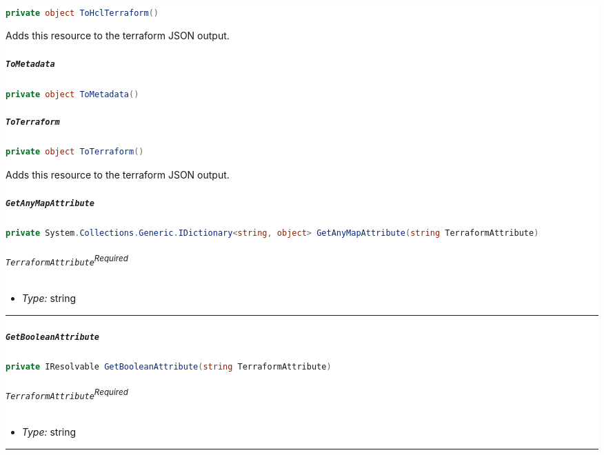 ```csharp
private object ToHclTerraform()
```

Adds this resource to the terraform JSON output.

##### `ToMetadata` <a name="ToMetadata" id="@cdktf/provider-ionoscloud.dataIonoscloudS3BucketPolicy.DataIonoscloudS3BucketPolicy.toMetadata"></a>

```csharp
private object ToMetadata()
```

##### `ToTerraform` <a name="ToTerraform" id="@cdktf/provider-ionoscloud.dataIonoscloudS3BucketPolicy.DataIonoscloudS3BucketPolicy.toTerraform"></a>

```csharp
private object ToTerraform()
```

Adds this resource to the terraform JSON output.

##### `GetAnyMapAttribute` <a name="GetAnyMapAttribute" id="@cdktf/provider-ionoscloud.dataIonoscloudS3BucketPolicy.DataIonoscloudS3BucketPolicy.getAnyMapAttribute"></a>

```csharp
private System.Collections.Generic.IDictionary<string, object> GetAnyMapAttribute(string TerraformAttribute)
```

###### `TerraformAttribute`<sup>Required</sup> <a name="TerraformAttribute" id="@cdktf/provider-ionoscloud.dataIonoscloudS3BucketPolicy.DataIonoscloudS3BucketPolicy.getAnyMapAttribute.parameter.terraformAttribute"></a>

- *Type:* string

---

##### `GetBooleanAttribute` <a name="GetBooleanAttribute" id="@cdktf/provider-ionoscloud.dataIonoscloudS3BucketPolicy.DataIonoscloudS3BucketPolicy.getBooleanAttribute"></a>

```csharp
private IResolvable GetBooleanAttribute(string TerraformAttribute)
```

###### `TerraformAttribute`<sup>Required</sup> <a name="TerraformAttribute" id="@cdktf/provider-ionoscloud.dataIonoscloudS3BucketPolicy.DataIonoscloudS3BucketPolicy.getBooleanAttribute.parameter.terraformAttribute"></a>

- *Type:* string

---

